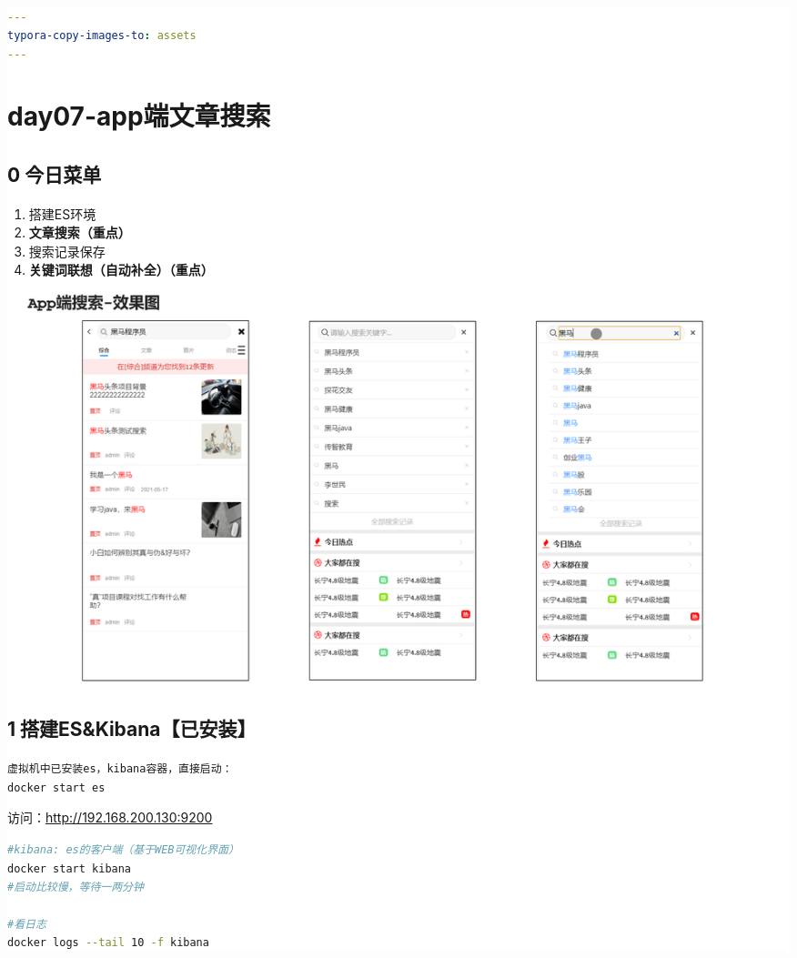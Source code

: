 ```yaml
---
typora-copy-images-to: assets
---
```


# day07-app端文章搜索

## 0 今日菜单

1. 搭建ES环境
2. **文章搜索（重点）**
3. 搜索记录保存
4. **关键词联想（自动补全）（重点）**

   

![image-20210726164103003](assets/image-20210726164103003.png)

## 1 搭建ES&Kibana【已安装】

```asciiarmor
虚拟机中已安装es，kibana容器，直接启动：
docker start es
```

访问：http://192.168.200.130:9200

```sh
#kibana: es的客户端（基于WEB可视化界面）
docker start kibana
#启动比较慢，等待一两分钟

#看日志
docker logs --tail 10 -f kibana
```

